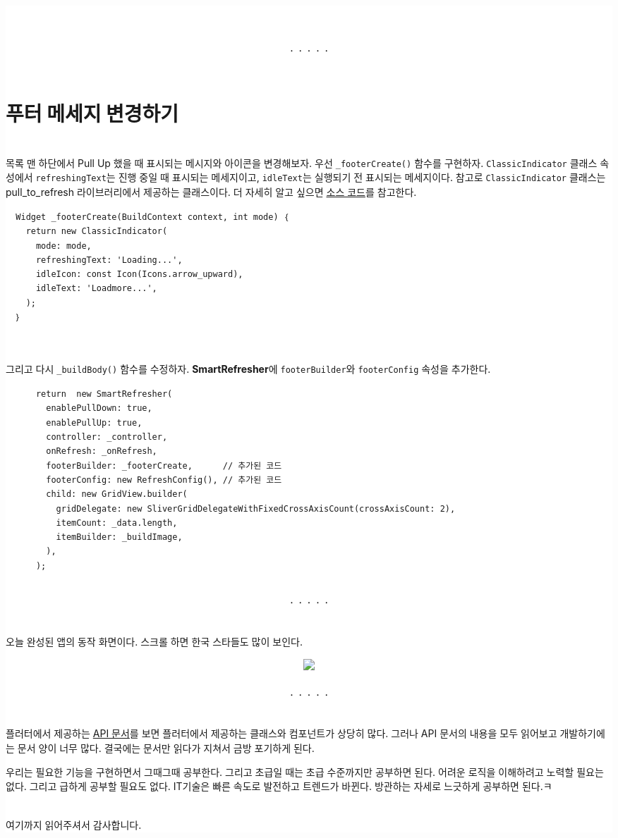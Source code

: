 <br><center><br>᛫  ᛫  ᛫  ᛫  ᛫<br></center><br>

# 푸터 메세지 변경하기

<br>목록 맨 하단에서 Pull Up 했을 때 표시되는 메시지와 아이콘을 변경해보자. 우선 `_footerCreate()` 함수를 구현하자. `ClassicIndicator` 클래스 속성에서 `refreshingText`는 진행 중일 때 표시되는 메세지이고, `idleText`는 실행되기 전 표시되는 메세지이다. 참고로 `ClassicIndicator` 클래스는 pull_to_refresh 라이브러리에서 제공하는 클래스이다. 더 자세히 알고 싶으면 [소스 코드](https://github.com/peng8350/flutter_pulltorefresh/blob/master/lib/src/indicator/classic_indicator.dart)를 참고한다.

```
  Widget _footerCreate(BuildContext context, int mode) ｛
    return new ClassicIndicator(
      mode: mode,
      refreshingText: 'Loading...',
      idleIcon: const Icon(Icons.arrow_upward),
      idleText: 'Loadmore...',
    );
  ｝
```  

<br><br>그리고 다시 `_buildBody()` 함수를 수정하자. **SmartRefresher**에 `footerBuilder`와 `footerConfig` 속성을 추가한다.
```
      return  new SmartRefresher(
        enablePullDown: true,
        enablePullUp: true,
        controller: _controller,
        onRefresh: _onRefresh, 
        footerBuilder: _footerCreate,      // 추가된 코드
        footerConfig: new RefreshConfig(), // 추가된 코드
        child: new GridView.builder(
          gridDelegate: new SliverGridDelegateWithFixedCrossAxisCount(crossAxisCount: 2),
          itemCount: _data.length,
          itemBuilder: _buildImage,
        ),
      );
```

<center><br>᛫  ᛫  ᛫  ᛫  ᛫<br></center><br>

오늘 완성된 앱의 동작 화면이다. 스크롤 하면 한국 스타들도 많이 보인다.

<center><img src='https://cdn.steemitimages.com/DQmQLmdbPrj5M71zZUJcoqdXJ38yuxh5151HuLLhs3TgjSH/11111111111.gif'></center>

<center><br>᛫  ᛫  ᛫  ᛫  ᛫<br></center><br>

플러터에서 제공하는 [API 문서](https://docs.flutter.io/index.html)를 보면 플러터에서 제공하는 클래스와 컴포넌트가 상당히 많다. 그러나 API 문서의 내용을 모두 읽어보고 개발하기에는 문서 양이 너무 많다. 결국에는 문서만 읽다가 지쳐서 금방 포기하게 된다. 

우리는 필요한 기능을 구현하면서 그때그때 공부한다. 그리고 초급일 때는 초급 수준까지만 공부하면 된다. 어려운 로직을 이해하려고 노력할 필요는 없다. 그리고 급하게 공부할 필요도 없다. IT기술은 빠른 속도로 발전하고 트렌드가 바뀐다. 방관하는 자세로 느긋하게 공부하면 된다.ㅋ

<br>여기까지 읽어주셔서 감사합니다.

